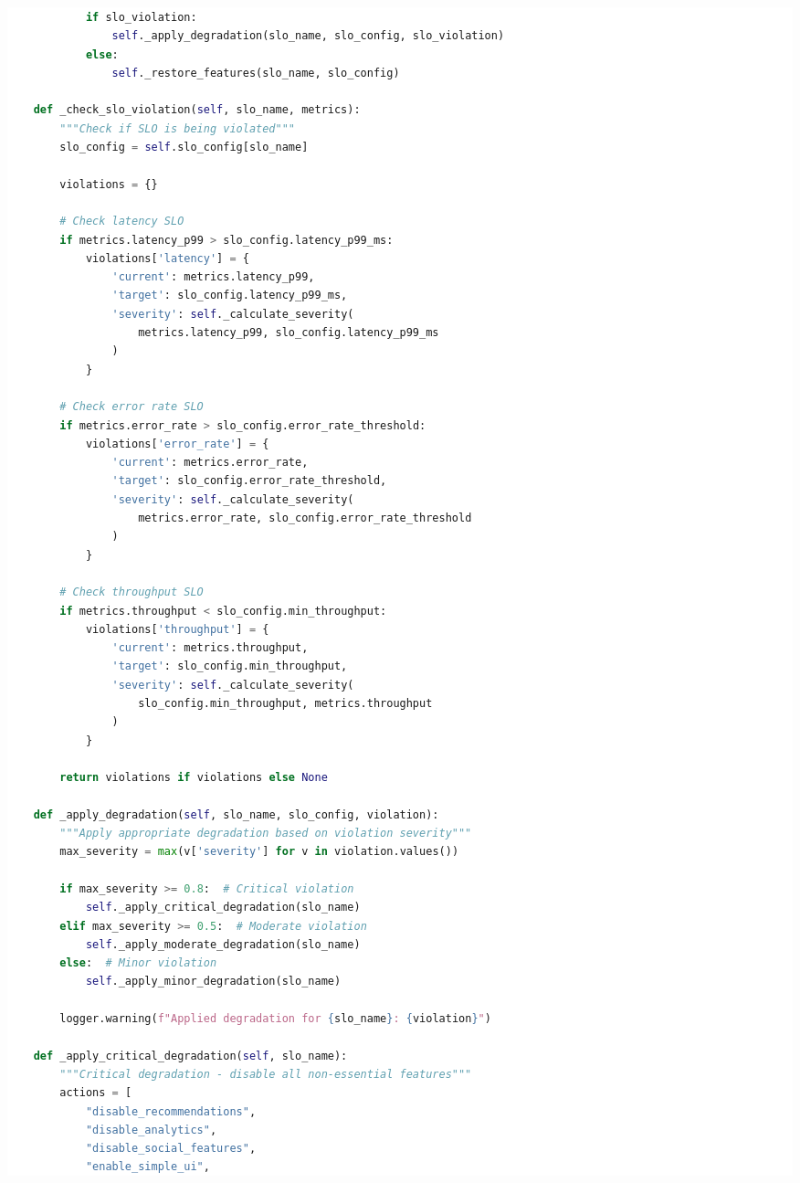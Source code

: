 ```python
            if slo_violation:
                self._apply_degradation(slo_name, slo_config, slo_violation)
            else:
                self._restore_features(slo_name, slo_config)
    
    def _check_slo_violation(self, slo_name, metrics):
        """Check if SLO is being violated"""
        slo_config = self.slo_config[slo_name]
        
        violations = {}
        
        # Check latency SLO
        if metrics.latency_p99 > slo_config.latency_p99_ms:
            violations['latency'] = {
                'current': metrics.latency_p99,
                'target': slo_config.latency_p99_ms,
                'severity': self._calculate_severity(
                    metrics.latency_p99, slo_config.latency_p99_ms
                )
            }
        
        # Check error rate SLO
        if metrics.error_rate > slo_config.error_rate_threshold:
            violations['error_rate'] = {
                'current': metrics.error_rate,
                'target': slo_config.error_rate_threshold,
                'severity': self._calculate_severity(
                    metrics.error_rate, slo_config.error_rate_threshold
                )
            }
        
        # Check throughput SLO
        if metrics.throughput < slo_config.min_throughput:
            violations['throughput'] = {
                'current': metrics.throughput,
                'target': slo_config.min_throughput,
                'severity': self._calculate_severity(
                    slo_config.min_throughput, metrics.throughput
                )
            }
        
        return violations if violations else None
    
    def _apply_degradation(self, slo_name, slo_config, violation):
        """Apply appropriate degradation based on violation severity"""
        max_severity = max(v['severity'] for v in violation.values())
        
        if max_severity >= 0.8:  # Critical violation
            self._apply_critical_degradation(slo_name)
        elif max_severity >= 0.5:  # Moderate violation
            self._apply_moderate_degradation(slo_name)
        else:  # Minor violation
            self._apply_minor_degradation(slo_name)
        
        logger.warning(f"Applied degradation for {slo_name}: {violation}")
    
    def _apply_critical_degradation(self, slo_name):
        """Critical degradation - disable all non-essential features"""
        actions = [
            "disable_recommendations",
            "disable_analytics",
            "disable_social_features",
            "enable_simple_ui",
```